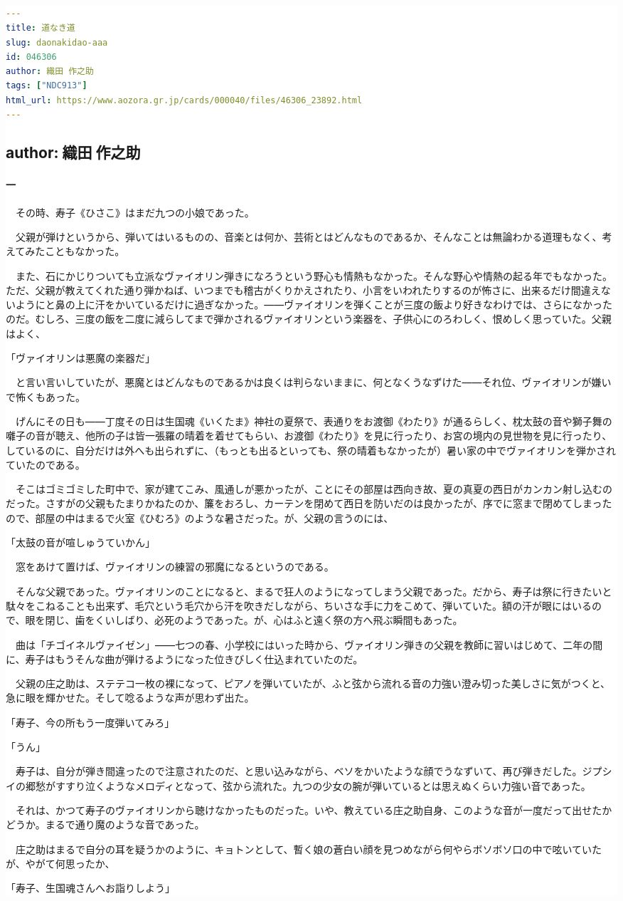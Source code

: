 ```yaml
---
title: 道なき道
slug: daonakidao-aaa
id: 046306
author: 織田 作之助
tags: ["NDC913"]
html_url: https://www.aozora.gr.jp/cards/000040/files/46306_23892.html
---
```


## author: 織田 作之助

#### 一




　その時、寿子《ひさこ》はまだ九つの小娘であった。

　父親が弾けというから、弾いてはいるものの、音楽とは何か、芸術とはどんなものであるか、そんなことは無論わかる道理もなく、考えてみたこともなかった。

　また、石にかじりついても立派なヴァイオリン弾きになろうという野心も情熱もなかった。そんな野心や情熱の起る年でもなかった。ただ、父親が教えてくれた通り弾かねば、いつまでも稽古がくりかえされたり、小言をいわれたりするのが怖さに、出来るだけ間違えないようにと鼻の上に汗をかいているだけに過ぎなかった。――ヴァイオリンを弾くことが三度の飯より好きなわけでは、さらになかったのだ。むしろ、三度の飯を二度に減らしてまで弾かされるヴァイオリンという楽器を、子供心にのろわしく、恨めしく思っていた。父親はよく、

「ヴァイオリンは悪魔の楽器だ」

　と言い言いしていたが、悪魔とはどんなものであるかは良くは判らないままに、何となくうなずけた――それ位、ヴァイオリンが嫌いで怖くもあった。

　げんにその日も――丁度その日は生国魂《いくたま》神社の夏祭で、表通りをお渡御《わたり》が通るらしく、枕太鼓の音や獅子舞の囃子の音が聴え、他所の子は皆一張羅の晴着を着せてもらい、お渡御《わたり》を見に行ったり、お宮の境内の見世物を見に行ったり、しているのに、自分だけは外へも出られずに、（もっとも出るといっても、祭の晴着もなかったが）暑い家の中でヴァイオリンを弾かされていたのである。

　そこはゴミゴミした町中で、家が建てこみ、風通しが悪かったが、ことにその部屋は西向き故、夏の真夏の西日がカンカン射し込むのだった。さすがの父親もたまりかねたのか、簾をおろし、カーテンを閉めて西日を防いだのは良かったが、序でに窓まで閉めてしまったので、部屋の中はまるで火室《ひむろ》のような暑さだった。が、父親の言うのには、

「太鼓の音が喧しゅうていかん」

　窓をあけて置けば、ヴァイオリンの練習の邪魔になるというのである。

　そんな父親であった。ヴァイオリンのことになると、まるで狂人のようになってしまう父親であった。だから、寿子は祭に行きたいと駄々をこねることも出来ず、毛穴という毛穴から汗を吹きだしながら、ちいさな手に力をこめて、弾いていた。額の汗が眼にはいるので、眼を閉じ、歯をくいしばり、必死のようであった。が、心はふと遠く祭の方へ飛ぶ瞬間もあった。

　曲は「チゴイネルヴァイゼン」――七つの春、小学校にはいった時から、ヴァイオリン弾きの父親を教師に習いはじめて、二年の間に、寿子はもうそんな曲が弾けるようになった位きびしく仕込まれていたのだ。

　父親の庄之助は、ステテコ一枚の裸になって、ピアノを弾いていたが、ふと弦から流れる音の力強い澄み切った美しさに気がつくと、急に眼を輝かせた。そして唸るような声が思わず出た。

「寿子、今の所もう一度弾いてみろ」

「うん」

　寿子は、自分が弾き間違ったので注意されたのだ、と思い込みながら、ベソをかいたような顔でうなずいて、再び弾きだした。ジプシイの郷愁がすすり泣くようなメロディとなって、弦から流れた。九つの少女の腕が弾いているとは思えぬくらい力強い音であった。

　それは、かつて寿子のヴァイオリンから聴けなかったものだった。いや、教えている庄之助自身、このような音が一度だって出せたかどうか。まるで通り魔のような音であった。

　庄之助はまるで自分の耳を疑うかのように、キョトンとして、暫く娘の蒼白い顔を見つめながら何やらボソボソ口の中で呟いていたが、やがて何思ったか、

「寿子、生国魂さんへお詣りしよう」
